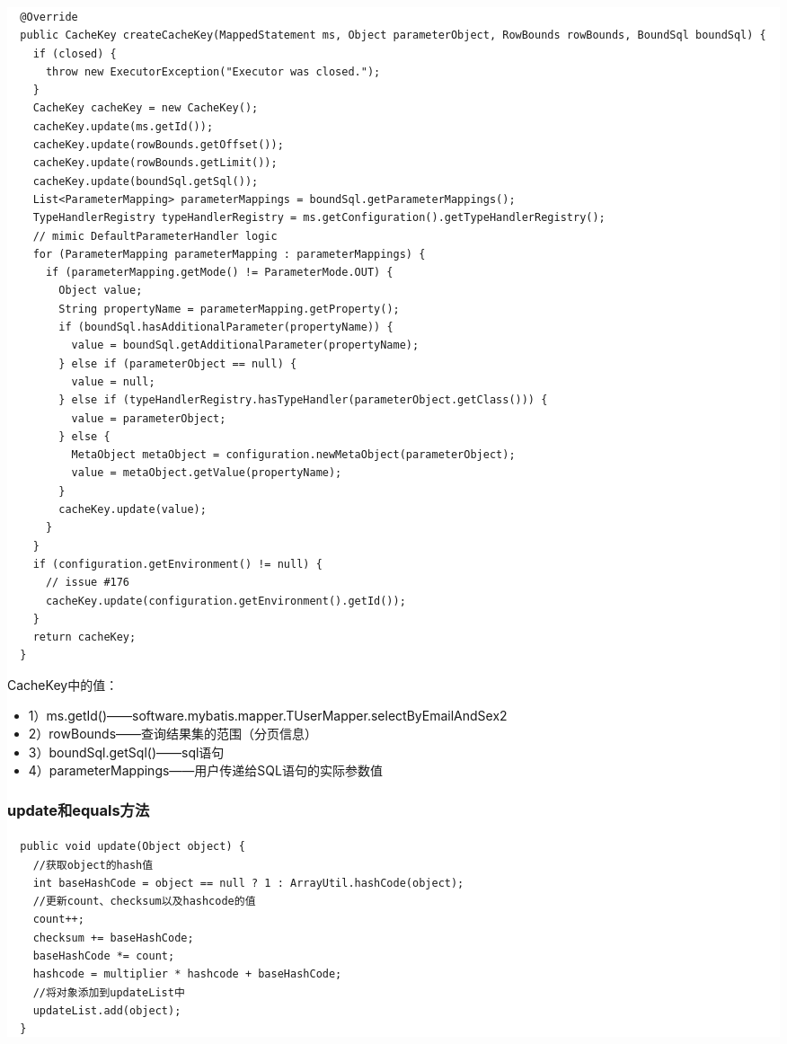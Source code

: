 ```
  @Override
  public CacheKey createCacheKey(MappedStatement ms, Object parameterObject, RowBounds rowBounds, BoundSql boundSql) {
    if (closed) {
      throw new ExecutorException("Executor was closed.");
    }
    CacheKey cacheKey = new CacheKey();
    cacheKey.update(ms.getId());
    cacheKey.update(rowBounds.getOffset());
    cacheKey.update(rowBounds.getLimit());
    cacheKey.update(boundSql.getSql());
    List<ParameterMapping> parameterMappings = boundSql.getParameterMappings();
    TypeHandlerRegistry typeHandlerRegistry = ms.getConfiguration().getTypeHandlerRegistry();
    // mimic DefaultParameterHandler logic
    for (ParameterMapping parameterMapping : parameterMappings) {
      if (parameterMapping.getMode() != ParameterMode.OUT) {
        Object value;
        String propertyName = parameterMapping.getProperty();
        if (boundSql.hasAdditionalParameter(propertyName)) {
          value = boundSql.getAdditionalParameter(propertyName);
        } else if (parameterObject == null) {
          value = null;
        } else if (typeHandlerRegistry.hasTypeHandler(parameterObject.getClass())) {
          value = parameterObject;
        } else {
          MetaObject metaObject = configuration.newMetaObject(parameterObject);
          value = metaObject.getValue(propertyName);
        }
        cacheKey.update(value);
      }
    }
    if (configuration.getEnvironment() != null) {
      // issue #176
      cacheKey.update(configuration.getEnvironment().getId());
    }
    return cacheKey;
  }
```
CacheKey中的值：
* 1）ms.getId()——software.mybatis.mapper.TUserMapper.selectByEmailAndSex2
* 2）rowBounds——查询结果集的范围（分页信息）
* 3）boundSql.getSql()——sql语句
* 4）parameterMappings——用户传递给SQL语句的实际参数值

### update和equals方法

```
  public void update(Object object) {
	//获取object的hash值
    int baseHashCode = object == null ? 1 : ArrayUtil.hashCode(object); 
    //更新count、checksum以及hashcode的值
    count++;
    checksum += baseHashCode;
    baseHashCode *= count;
    hashcode = multiplier * hashcode + baseHashCode;
    //将对象添加到updateList中
    updateList.add(object);
  }
```
